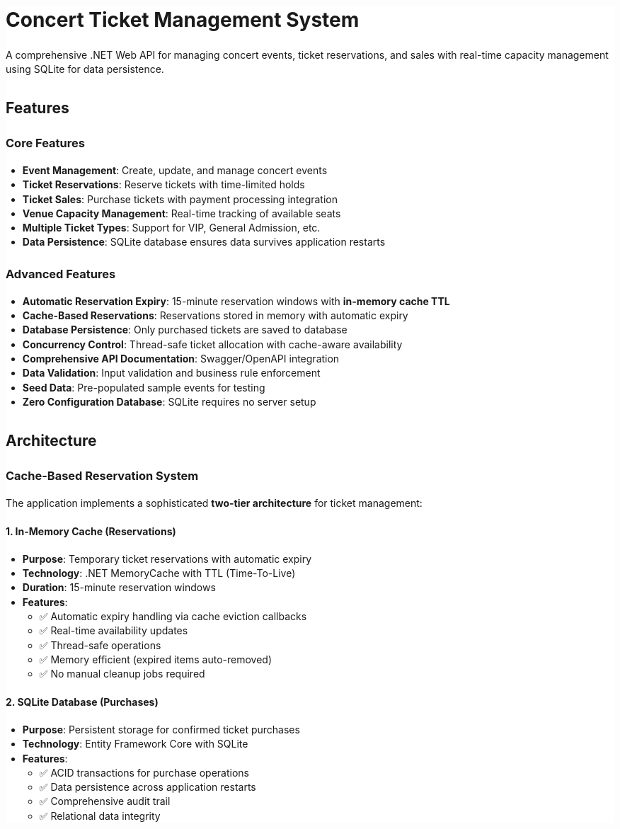 # Concert Ticket Management System

A comprehensive .NET Web API for managing concert events, ticket reservations, and sales with real-time capacity management using SQLite for data persistence.

## Features

### Core Features
- **Event Management**: Create, update, and manage concert events
- **Ticket Reservations**: Reserve tickets with time-limited holds
- **Ticket Sales**: Purchase tickets with payment processing integration
- **Venue Capacity Management**: Real-time tracking of available seats
- **Multiple Ticket Types**: Support for VIP, General Admission, etc.
- **Data Persistence**: SQLite database ensures data survives application restarts

### Advanced Features
- **Automatic Reservation Expiry**: 15-minute reservation windows with **in-memory cache TTL**
- **Cache-Based Reservations**: Reservations stored in memory with automatic expiry
- **Database Persistence**: Only purchased tickets are saved to database
- **Concurrency Control**: Thread-safe ticket allocation with cache-aware availability
- **Comprehensive API Documentation**: Swagger/OpenAPI integration
- **Data Validation**: Input validation and business rule enforcement
- **Seed Data**: Pre-populated sample events for testing
- **Zero Configuration Database**: SQLite requires no server setup

## Architecture

### Cache-Based Reservation System

The application implements a sophisticated **two-tier architecture** for ticket management:

#### 1. In-Memory Cache (Reservations)
- **Purpose**: Temporary ticket reservations with automatic expiry
- **Technology**: .NET MemoryCache with TTL (Time-To-Live)
- **Duration**: 15-minute reservation windows
- **Features**:
  - ✅ Automatic expiry handling via cache eviction callbacks
  - ✅ Real-time availability updates
  - ✅ Thread-safe operations
  - ✅ Memory efficient (expired items auto-removed)
  - ✅ No manual cleanup jobs required

#### 2. SQLite Database (Purchases)
- **Purpose**: Persistent storage for confirmed ticket purchases
- **Technology**: Entity Framework Core with SQLite
- **Features**:
  - ✅ ACID transactions for purchase operations
  - ✅ Data persistence across application restarts
  - ✅ Comprehensive audit trail
  - ✅ Relational data integrity
